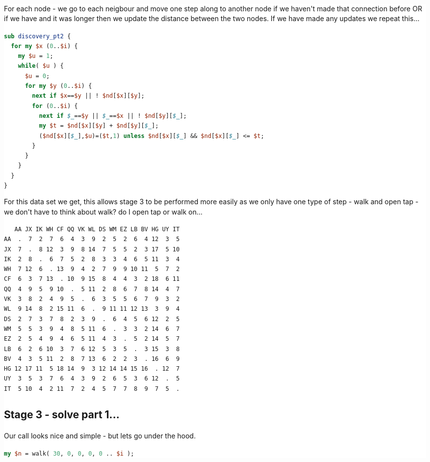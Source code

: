 For each node - we go to each neigbour and move one step along to another node
if we haven't made that connection before OR if we have and it was longer then
we update the distance between the two nodes. If we have made any updates we
repeat this...

```perl
sub discovery_pt2 {
  for my $x (0..$i) {
    my $u = 1;
    while( $u ) {
      $u = 0;
      for my $y (0..$i) {
        next if $x==$y || ! $nd[$x][$y];
        for (0..$i) {
          next if $_==$y || $_==$x || ! $nd[$y][$_];
          my $t = $nd[$x][$y] + $nd[$y][$_];
          ($nd[$x][$_],$u)=($t,1) unless $nd[$x][$_] && $nd[$x][$_] <= $t;
        }
      }
    }
  }
}
```

For this data set we get, this allows stage 3 to be performed more easily as
we only have one type of step - walk and open tap - we don't have to think
about walk? do I open tap or walk on...

```
   AA JX IK WH CF QQ VK WL DS WM EZ LB BV HG UY IT
AA  .  7  2  7  6  4  3  9  2  5  2  6  4 12  3  5
JX  7  .  8 12  3  9  8 14  7  5  5  2  3 17  5 10
IK  2  8  .  6  7  5  2  8  3  3  4  6  5 11  3  4
WH  7 12  6  . 13  9  4  2  7  9  9 10 11  5  7  2
CF  6  3  7 13  . 10  9 15  8  4  4  3  2 18  6 11
QQ  4  9  5  9 10  .  5 11  2  8  6  7  8 14  4  7
VK  3  8  2  4  9  5  .  6  3  5  5  6  7  9  3  2
WL  9 14  8  2 15 11  6  .  9 11 11 12 13  3  9  4
DS  2  7  3  7  8  2  3  9  .  6  4  5  6 12  2  5
WM  5  5  3  9  4  8  5 11  6  .  3  3  2 14  6  7
EZ  2  5  4  9  4  6  5 11  4  3  .  5  2 14  5  7
LB  6  2  6 10  3  7  6 12  5  3  5  .  3 15  3  8
BV  4  3  5 11  2  8  7 13  6  2  2  3  . 16  6  9
HG 12 17 11  5 18 14  9  3 12 14 14 15 16  . 12  7
UY  3  5  3  7  6  4  3  9  2  6  5  3  6 12  .  5
IT  5 10  4  2 11  7  2  4  5  7  7  8  9  7  5  .
```
## Stage 3 - solve part 1...

Our call looks nice and simple - but lets go under the hood.

```perl
my $n = walk( 30, 0, 0, 0, 0 .. $i );
```
